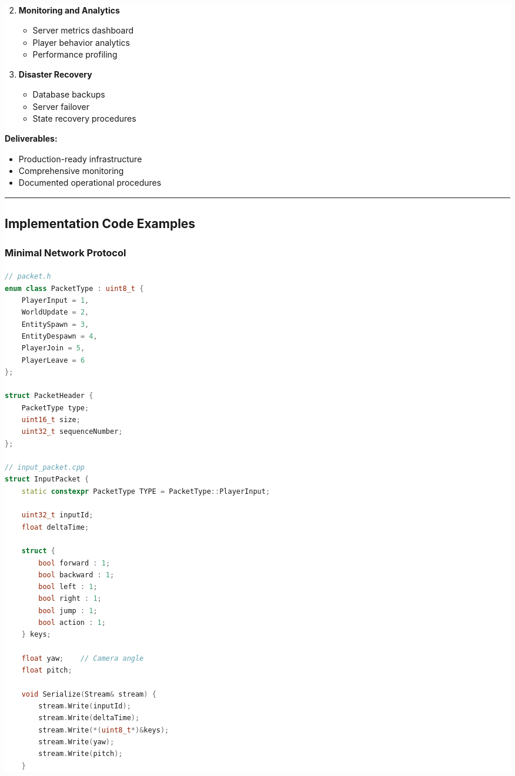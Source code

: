 2. **Monitoring and Analytics**
   - Server metrics dashboard
   - Player behavior analytics
   - Performance profiling

3. **Disaster Recovery**
   - Database backups
   - Server failover
   - State recovery procedures

**Deliverables:**
- Production-ready infrastructure
- Comprehensive monitoring
- Documented operational procedures

---

## Implementation Code Examples

### Minimal Network Protocol

```cpp
// packet.h
enum class PacketType : uint8_t {
    PlayerInput = 1,
    WorldUpdate = 2,
    EntitySpawn = 3,
    EntityDespawn = 4,
    PlayerJoin = 5,
    PlayerLeave = 6
};

struct PacketHeader {
    PacketType type;
    uint16_t size;
    uint32_t sequenceNumber;
};

// input_packet.cpp
struct InputPacket {
    static constexpr PacketType TYPE = PacketType::PlayerInput;
    
    uint32_t inputId;
    float deltaTime;
    
    struct {
        bool forward : 1;
        bool backward : 1;
        bool left : 1;
        bool right : 1;
        bool jump : 1;
        bool action : 1;
    } keys;
    
    float yaw;    // Camera angle
    float pitch;
    
    void Serialize(Stream& stream) {
        stream.Write(inputId);
        stream.Write(deltaTime);
        stream.Write(*(uint8_t*)&keys);
        stream.Write(yaw);
        stream.Write(pitch);
    }
```